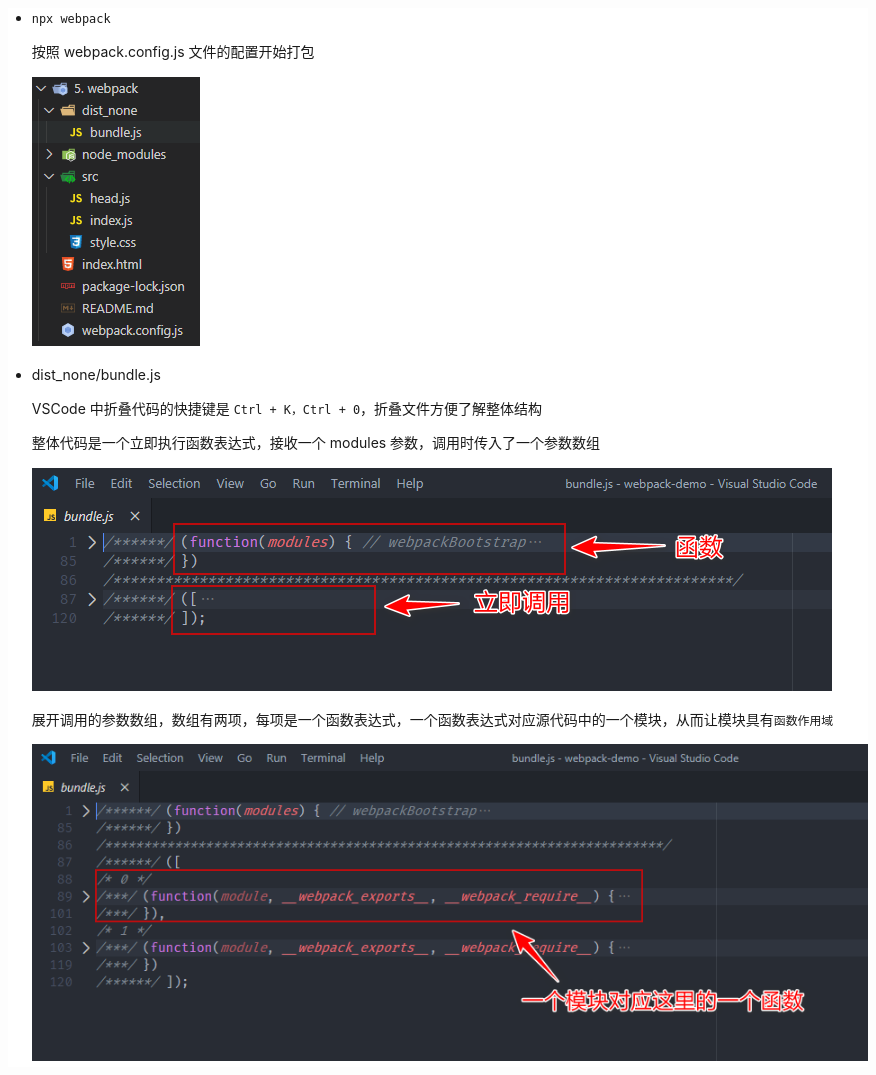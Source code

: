 * `npx webpack`
  
  按照 webpack.config.js 文件的配置开始打包

  ![none打包](https://github.com/yuyuyuzhang/Blog/blob/master/images/%E5%89%8D%E7%AB%AF%E6%A8%A1%E5%9D%97%E5%8C%96/Webpack/none%E6%89%93%E5%8C%85.png)

* dist_none/bundle.js
  
  VSCode 中折叠代码的快捷键是 `Ctrl + K，Ctrl + 0`，折叠文件方便了解整体结构
  
  整体代码是一个立即执行函数表达式，接收一个 modules 参数，调用时传入了一个参数数组
  
  ![bundle1](https://github.com/yuyuyuzhang/Blog/blob/master/images/%E5%89%8D%E7%AB%AF%E6%A8%A1%E5%9D%97%E5%8C%96/Webpack/bundle1.png)
  
  展开调用的参数数组，数组有两项，每项是一个函数表达式，一个函数表达式对应源代码中的一个模块，从而让模块具有`函数作用域`
  
  ![bundle2](https://github.com/yuyuyuzhang/Blog/blob/master/images/%E5%89%8D%E7%AB%AF%E6%A8%A1%E5%9D%97%E5%8C%96/Webpack/bundle2.png)
  